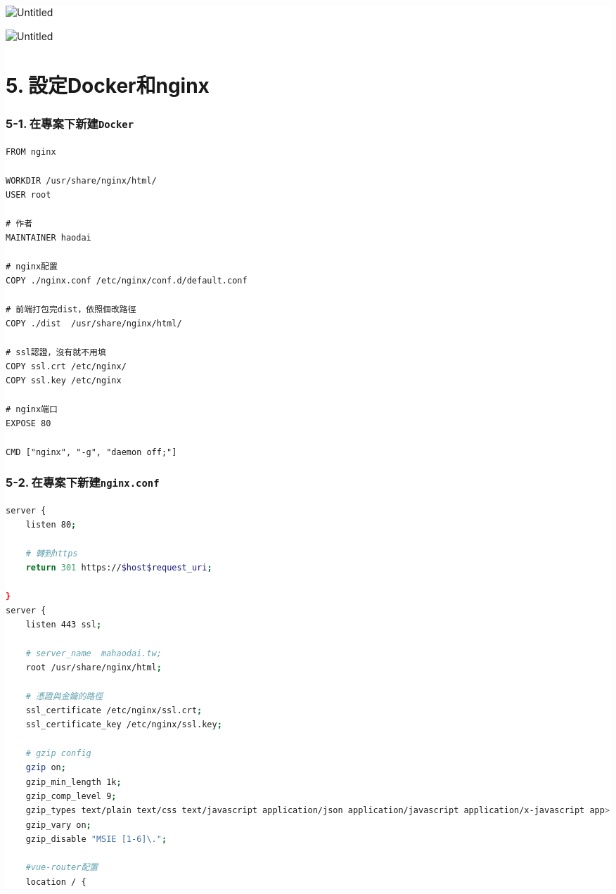 ![Untitled](https://s2.loli.net/2023/03/08/AHYkQ6IWhZ4Cgzi.png)

![Untitled](https://s2.loli.net/2023/03/08/IGVfodU2yWuRzXD.png)

# 5. 設定Docker和nginx

### 5-1. 在專案下新建`Docker`
``` docker 
FROM nginx

WORKDIR /usr/share/nginx/html/
USER root

# 作者
MAINTAINER haodai

# nginx配置
COPY ./nginx.conf /etc/nginx/conf.d/default.conf

# 前端打包完dist，依照個改路徑
COPY ./dist  /usr/share/nginx/html/

# ssl認證，沒有就不用填
COPY ssl.crt /etc/nginx/
COPY ssl.key /etc/nginx

# nginx端口
EXPOSE 80

CMD ["nginx", "-g", "daemon off;"]
```

### 5-2. 在專案下新建`nginx.conf`
``` bash
server {
    listen 80;

    # 轉到https
    return 301 https://$host$request_uri;

}
server {
    listen 443 ssl;

    # server_name  mahaodai.tw;
    root /usr/share/nginx/html;

    # 憑證與金鑰的路徑
    ssl_certificate /etc/nginx/ssl.crt;
    ssl_certificate_key /etc/nginx/ssl.key;

    # gzip config
    gzip on;
    gzip_min_length 1k;
    gzip_comp_level 9;
    gzip_types text/plain text/css text/javascript application/json application/javascript application/x-javascript app>
    gzip_vary on;
    gzip_disable "MSIE [1-6]\.";

    #vue-router配置
    location / {
```
